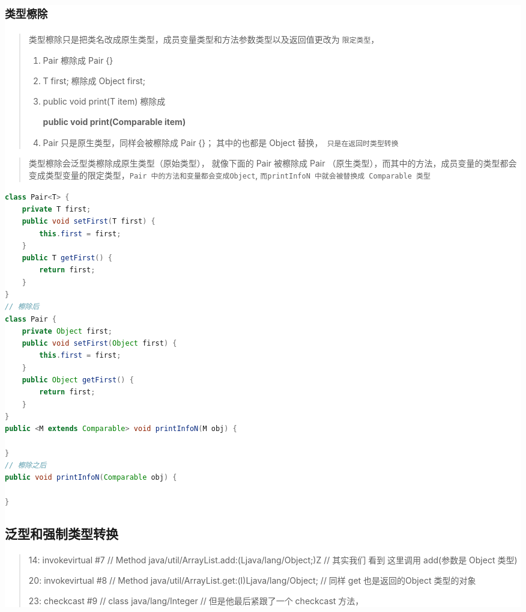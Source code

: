 ## `类型檫除`

> 类型檫除只是把类名改成原生类型，成员变量类型和方法参数类型以及返回值更改为 `限定类型`，
>
> 1. Pair<T>    檫除成 Pair {}
>
> 2. T first;  檫除成 Object first;
>
> 3. public <T extends Comparable> void print(T item)  檫除成 
>
>    **public void print(Comparable item)**
>
> 4. Pair<String> 只是原生类型，同样会被檫除成 Pair {}； 其中的也都是 Object 替换，` 只是在返回时类型转换`

> 类型檫除会泛型类檫除成原生类型（原始类型）， 就像下面的 Pair<T> 被檫除成 Pair （原生类型），而其中的方法，成员变量的类型都会变成类型变量的限定类型，`Pair 中的方法和变量都会变成Object`, `而printInfoN 中就会被替换成 Comparable 类型`

```java
class Pair<T> {
    private T first;
    public void setFirst(T first) {
        this.first = first;
    }
    public T getFirst() {
        return first;
    }
}
// 檫除后
class Pair {
    private Object first;
    public void setFirst(Object first) {
        this.first = first;
    }
    public Object getFirst() {
        return first;
    }
}
public <M extends Comparable> void printInfoN(M obj) {

}
// 檫除之后
public void printInfoN(Comparable obj) {

}
```

## 泛型和强制类型转换

>  14: invokevirtual #7                  // Method java/util/ArrayList.add:(Ljava/lang/Object;)Z    // 其实我们 看到 这里调用 add(参数是 Object 类型)
>
>  20: invokevirtual #8                  // Method java/util/ArrayList.get:(I)Ljava/lang/Object;			// 同样 get 也是返回的Object 类型的对象
>
>  23: checkcast     #9                  // class java/lang/Integer       // 但是他最后紧跟了一个 checkcast 方法，
